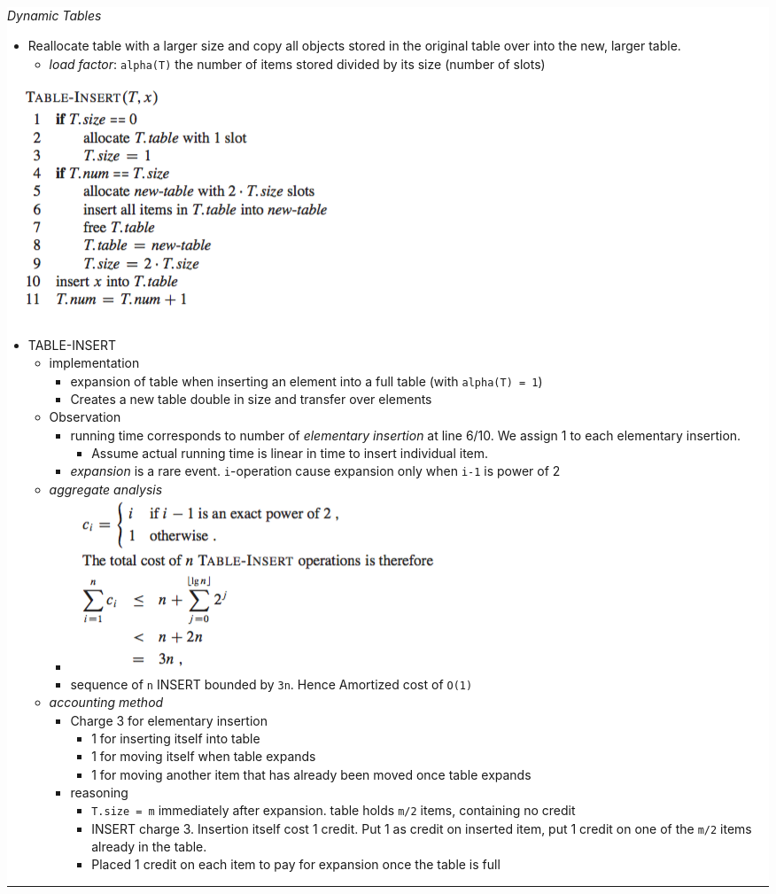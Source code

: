 

_Dynamic Tables_
+ Reallocate table with a larger size and copy all objects stored in the original table over into the new, larger table.
  + _load factor_: `alpha(T)` the number of items stored divided by its size (number of slots)



![](assets/README-8ce5b.png)
+ TABLE-INSERT
  + implementation
    + expansion of table when inserting an element into a full table (with `alpha(T) = 1`)
    + Creates a new table double in size and transfer over elements
  + Observation
    + running time corresponds to number of _elementary insertion_ at line 6/10. We assign 1 to each elementary insertion.
      + Assume actual running time is linear in time to insert individual item.
    + _expansion_ is a rare event. `i`-operation cause expansion only when `i-1` is power of 2
  + _aggregate analysis_
    + ![](assets/README-61376.png)
    + sequence of `n` INSERT bounded by `3n`. Hence Amortized cost of `O(1)`
  + _accounting method_
    + Charge 3 for elementary insertion
      + 1 for inserting itself into table
      + 1 for moving itself when table expands
      + 1 for moving another item that has already been moved once table expands
    + reasoning
      + `T.size = m` immediately after expansion. table holds `m/2` items, containing no credit
      + INSERT charge 3. Insertion itself cost 1 credit. Put 1 as credit on inserted item, put 1 credit on one of the `m/2` items already in the table.
      + Placed 1 credit on each item to pay for expansion once the table is full

---